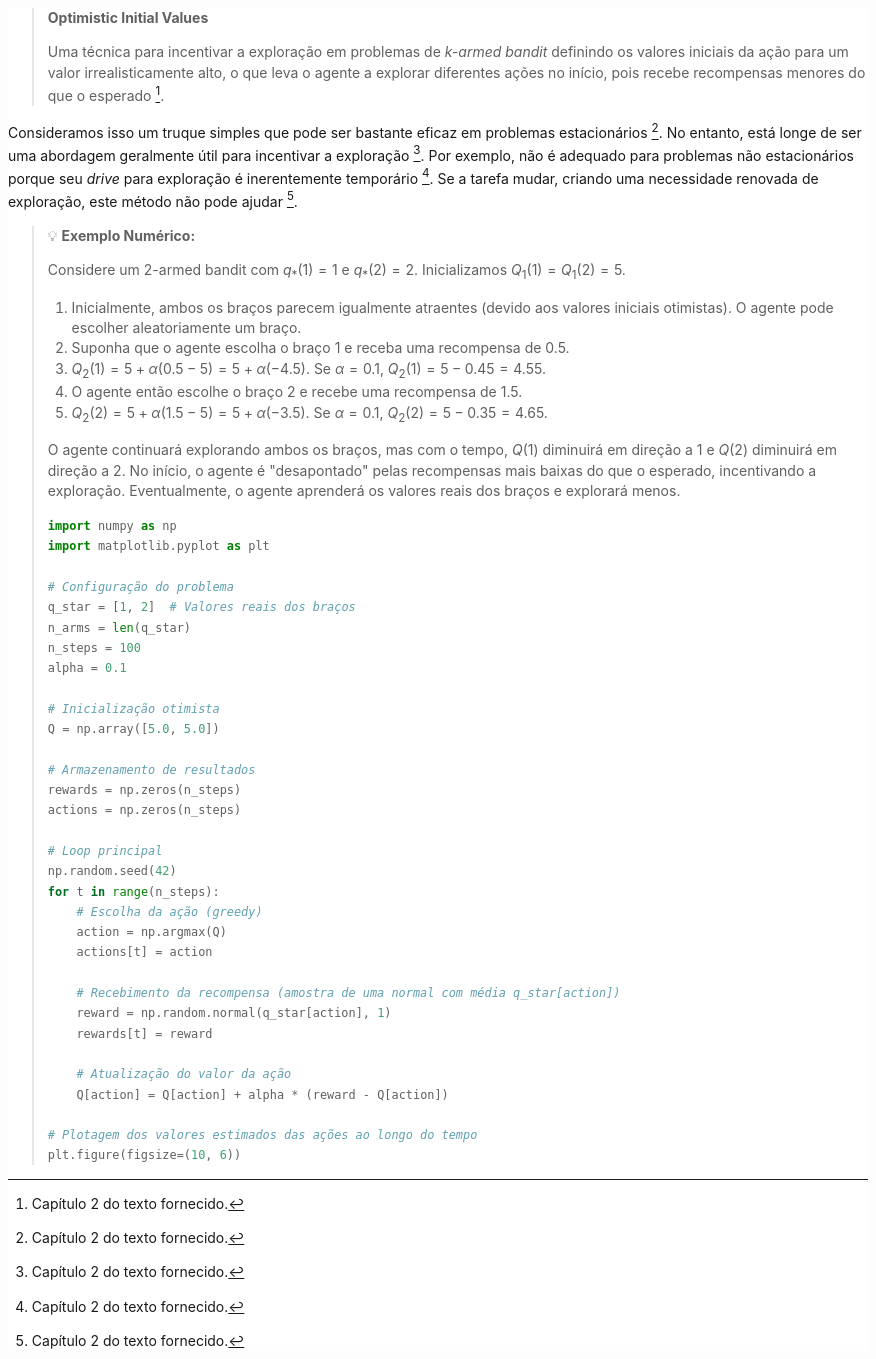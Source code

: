 > **Optimistic Initial Values**
>
> Uma técnica para incentivar a exploração em problemas de *k-armed bandit* definindo os valores iniciais da ação para um valor irrealisticamente alto, o que leva o agente a explorar diferentes ações no início, pois recebe recompensas menores do que o esperado [^34].

Consideramos isso um truque simples que pode ser bastante eficaz em problemas estacionários [^34]. No entanto, está longe de ser uma abordagem geralmente útil para incentivar a exploração [^34]. Por exemplo, não é adequado para problemas não estacionários porque seu *drive* para exploração é inerentemente temporário [^34]. Se a tarefa mudar, criando uma necessidade renovada de exploração, este método não pode ajudar [^34].

> 💡 **Exemplo Numérico:**
>
> Considere um 2-armed bandit com $q_*(1) = 1$ e $q_*(2) = 2$. Inicializamos $Q_1(1) = Q_1(2) = 5$.
>
> 1.  Inicialmente, ambos os braços parecem igualmente atraentes (devido aos valores iniciais otimistas). O agente pode escolher aleatoriamente um braço.
> 2.  Suponha que o agente escolha o braço 1 e receba uma recompensa de 0.5.
> 3.  $Q_2(1) = 5 + \alpha (0.5 - 5) = 5 + \alpha (-4.5)$. Se $\alpha = 0.1$, $Q_2(1) = 5 - 0.45 = 4.55$.
> 4.  O agente então escolhe o braço 2 e recebe uma recompensa de 1.5.
> 5.  $Q_2(2) = 5 + \alpha (1.5 - 5) = 5 + \alpha (-3.5)$. Se $\alpha = 0.1$, $Q_2(2) = 5 - 0.35 = 4.65$.
>
> O agente continuará explorando ambos os braços, mas com o tempo, $Q(1)$ diminuirá em direção a 1 e $Q(2)$ diminuirá em direção a 2. No início, o agente é "desapontado" pelas recompensas mais baixas do que o esperado, incentivando a exploração. Eventualmente, o agente aprenderá os valores reais dos braços e explorará menos.
>
> ```python
> import numpy as np
> import matplotlib.pyplot as plt
>
> # Configuração do problema
> q_star = [1, 2]  # Valores reais dos braços
> n_arms = len(q_star)
> n_steps = 100
> alpha = 0.1
>
> # Inicialização otimista
> Q = np.array([5.0, 5.0])
>
> # Armazenamento de resultados
> rewards = np.zeros(n_steps)
> actions = np.zeros(n_steps)
>
> # Loop principal
> np.random.seed(42)
> for t in range(n_steps):
>     # Escolha da ação (greedy)
>     action = np.argmax(Q)
>     actions[t] = action
>
>     # Recebimento da recompensa (amostra de uma normal com média q_star[action])
>     reward = np.random.normal(q_star[action], 1)
>     rewards[t] = reward
>
>     # Atualização do valor da ação
>     Q[action] = Q[action] + alpha * (reward - Q[action])
>
> # Plotagem dos valores estimados das ações ao longo do tempo
> plt.figure(figsize=(10, 6))

[^34]: Capítulo 2 do texto fornecido.
[^27]: Capítulo 2 do texto fornecido.
[^8]: Capítulo 2 do texto fornecido.
[^10]: Capítulo 2 do texto fornecido.
[^3]: Capítulo 2 do texto fornecido.